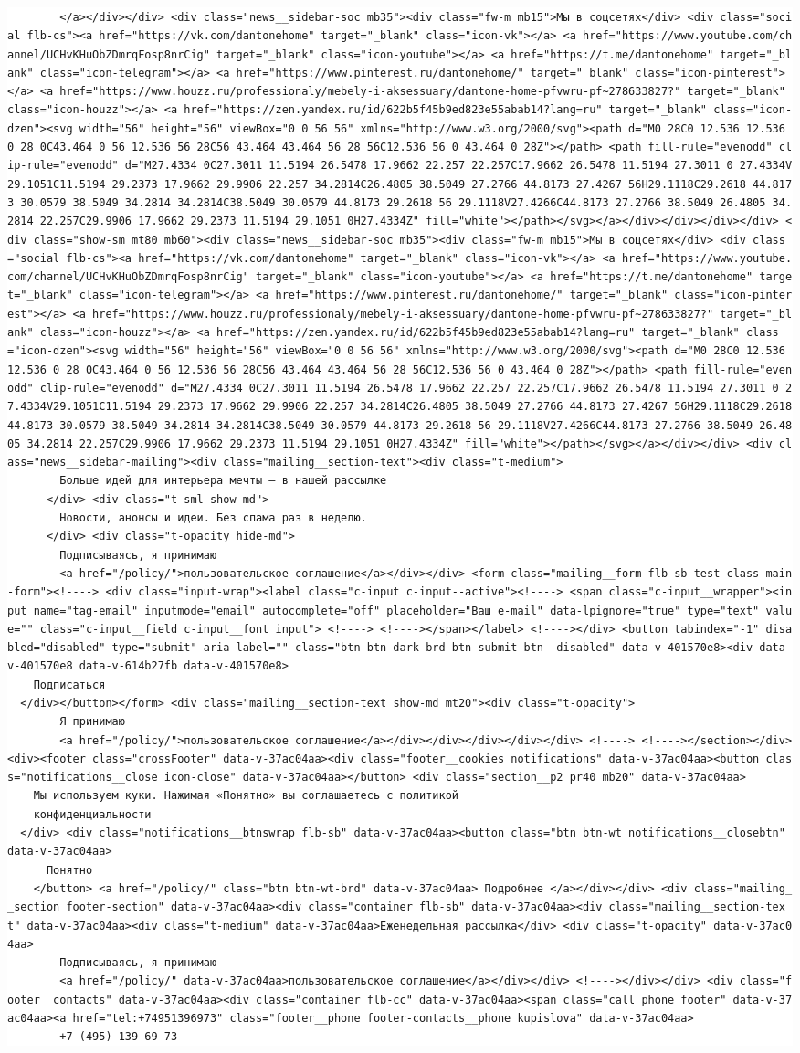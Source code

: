             </a></div></div> <div class="news__sidebar-soc mb35"><div class="fw-m mb15">Мы в соцсетях</div> <div class="social flb-cs"><a href="https://vk.com/dantonehome" target="_blank" class="icon-vk"></a> <a href="https://www.youtube.com/channel/UCHvKHuObZDmrqFosp8nrCig" target="_blank" class="icon-youtube"></a> <a href="https://t.me/dantonehome" target="_blank" class="icon-telegram"></a> <a href="https://www.pinterest.ru/dantonehome/" target="_blank" class="icon-pinterest"></a> <a href="https://www.houzz.ru/professionaly/mebely-i-aksessuary/dantone-home-pfvwru-pf~278633827?" target="_blank" class="icon-houzz"></a> <a href="https://zen.yandex.ru/id/622b5f45b9ed823e55abab14?lang=ru" target="_blank" class="icon-dzen"><svg width="56" height="56" viewBox="0 0 56 56" xmlns="http://www.w3.org/2000/svg"><path d="M0 28C0 12.536 12.536 0 28 0C43.464 0 56 12.536 56 28C56 43.464 43.464 56 28 56C12.536 56 0 43.464 0 28Z"></path> <path fill-rule="evenodd" clip-rule="evenodd" d="M27.4334 0C27.3011 11.5194 26.5478 17.9662 22.257 22.257C17.9662 26.5478 11.5194 27.3011 0 27.4334V29.1051C11.5194 29.2373 17.9662 29.9906 22.257 34.2814C26.4805 38.5049 27.2766 44.8173 27.4267 56H29.1118C29.2618 44.8173 30.0579 38.5049 34.2814 34.2814C38.5049 30.0579 44.8173 29.2618 56 29.1118V27.4266C44.8173 27.2766 38.5049 26.4805 34.2814 22.257C29.9906 17.9662 29.2373 11.5194 29.1051 0H27.4334Z" fill="white"></path></svg></a></div></div></div></div> <div class="show-sm mt80 mb60"><div class="news__sidebar-soc mb35"><div class="fw-m mb15">Мы в соцсетях</div> <div class="social flb-cs"><a href="https://vk.com/dantonehome" target="_blank" class="icon-vk"></a> <a href="https://www.youtube.com/channel/UCHvKHuObZDmrqFosp8nrCig" target="_blank" class="icon-youtube"></a> <a href="https://t.me/dantonehome" target="_blank" class="icon-telegram"></a> <a href="https://www.pinterest.ru/dantonehome/" target="_blank" class="icon-pinterest"></a> <a href="https://www.houzz.ru/professionaly/mebely-i-aksessuary/dantone-home-pfvwru-pf~278633827?" target="_blank" class="icon-houzz"></a> <a href="https://zen.yandex.ru/id/622b5f45b9ed823e55abab14?lang=ru" target="_blank" class="icon-dzen"><svg width="56" height="56" viewBox="0 0 56 56" xmlns="http://www.w3.org/2000/svg"><path d="M0 28C0 12.536 12.536 0 28 0C43.464 0 56 12.536 56 28C56 43.464 43.464 56 28 56C12.536 56 0 43.464 0 28Z"></path> <path fill-rule="evenodd" clip-rule="evenodd" d="M27.4334 0C27.3011 11.5194 26.5478 17.9662 22.257 22.257C17.9662 26.5478 11.5194 27.3011 0 27.4334V29.1051C11.5194 29.2373 17.9662 29.9906 22.257 34.2814C26.4805 38.5049 27.2766 44.8173 27.4267 56H29.1118C29.2618 44.8173 30.0579 38.5049 34.2814 34.2814C38.5049 30.0579 44.8173 29.2618 56 29.1118V27.4266C44.8173 27.2766 38.5049 26.4805 34.2814 22.257C29.9906 17.9662 29.2373 11.5194 29.1051 0H27.4334Z" fill="white"></path></svg></a></div></div> <div class="news__sidebar-mailing"><div class="mailing__section-text"><div class="t-medium">
            Больше идей для интерьера мечты – в нашей рассылке
          </div> <div class="t-sml show-md">
            Новости, анонсы и идеи. Без спама раз в неделю.
          </div> <div class="t-opacity hide-md">
            Подписываясь, я принимаю
            <a href="/policy/">пользовательское соглашение</a></div></div> <form class="mailing__form flb-sb test-class-main-form"><!----> <div class="input-wrap"><label class="c-input c-input--active"><!----> <span class="c-input__wrapper"><input name="tag-email" inputmode="email" autocomplete="off" placeholder="Ваш e-mail" data-lpignore="true" type="text" value="" class="c-input__field c-input__font input"> <!----> <!----></span></label> <!----></div> <button tabindex="-1" disabled="disabled" type="submit" aria-label="" class="btn btn-dark-brd btn-submit btn--disabled" data-v-401570e8><div data-v-401570e8 data-v-614b27fb data-v-401570e8>
        Подписаться
      </div></button></form> <div class="mailing__section-text show-md mt20"><div class="t-opacity">
            Я принимаю
            <a href="/policy/">пользовательское соглашение</a></div></div></div></div></div> <!----> <!----></section></div> <div><footer class="crossFooter" data-v-37ac04aa><div class="footer__cookies notifications" data-v-37ac04aa><button class="notifications__close icon-close" data-v-37ac04aa></button> <div class="section__p2 pr40 mb20" data-v-37ac04aa>
        Мы используем куки. Нажимая «Понятно» вы соглашаетесь с политикой
        конфиденциальности
      </div> <div class="notifications__btnswrap flb-sb" data-v-37ac04aa><button class="btn btn-wt notifications__closebtn" data-v-37ac04aa>
          Понятно
        </button> <a href="/policy/" class="btn btn-wt-brd" data-v-37ac04aa> Подробнее </a></div></div> <div class="mailing__section footer-section" data-v-37ac04aa><div class="container flb-sb" data-v-37ac04aa><div class="mailing__section-text" data-v-37ac04aa><div class="t-medium" data-v-37ac04aa>Еженедельная рассылка</div> <div class="t-opacity" data-v-37ac04aa>
            Подписываясь, я принимаю
            <a href="/policy/" data-v-37ac04aa>пользовательское соглашение</a></div></div> <!----></div></div> <div class="footer__contacts" data-v-37ac04aa><div class="container flb-cc" data-v-37ac04aa><span class="call_phone_footer" data-v-37ac04aa><a href="tel:+74951396973" class="footer__phone footer-contacts__phone kupislova" data-v-37ac04aa>
            +7 (495) 139-69-73